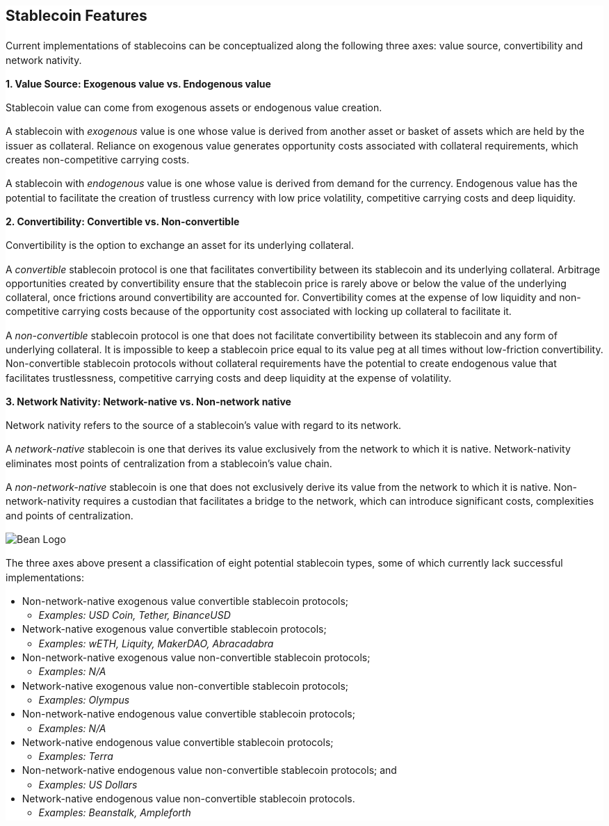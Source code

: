 ## Stablecoin Features

Current implementations of stablecoins can be conceptualized along the following three axes: value source, convertibility and network nativity.

**1. Value Source: Exogenous value vs. Endogenous value**

Stablecoin value can come from exogenous assets or endogenous value creation.

A stablecoin with _exogenous_ value is one whose value is derived from another asset or basket of assets which are held by the issuer as collateral. Reliance on exogenous value generates opportunity costs associated with collateral requirements, which creates non-competitive carrying costs.

A stablecoin with _endogenous_ value is one whose value is derived from demand for the currency. Endogenous value has the potential to facilitate the creation of trustless currency with low price volatility, competitive carrying costs and deep liquidity.

**2. Convertibility: Convertible vs. Non-convertible**

Convertibility is the option to exchange an asset for its underlying collateral.

A _convertible_ stablecoin protocol is one that facilitates convertibility between its stablecoin and its underlying collateral. Arbitrage opportunities created by convertibility ensure that the stablecoin price is rarely above or below the value of the underlying collateral, once frictions around convertibility are accounted for. Convertibility comes at the expense of low liquidity and non-competitive carrying costs because of the opportunity cost associated with locking up collateral to facilitate it.

A _non-convertible_ stablecoin protocol is one that does not facilitate convertibility between its stablecoin and any form of underlying collateral. It is impossible to keep a stablecoin price equal to its value peg at all times without low-friction convertibility. Non-convertible stablecoin protocols without collateral requirements have the potential to create endogenous value that facilitates trustlessness, competitive carrying costs and deep liquidity at the expense of volatility.

**3. Network Nativity: Network-native vs. Non-network native**

Network nativity refers to the source of a stablecoin’s value with regard to its network.

A _network-native_ stablecoin is one that derives its value exclusively from the network to which it is native. Network-nativity eliminates most points of centralization from a stablecoin’s value chain.

A _non-network-native_ stablecoin is one that does not exclusively derive its value from the network to which it is native. Non-network-nativity requires a custodian that facilitates a bridge to the network, which can introduce significant costs, complexities and points of centralization.

![Bean Logo](/assets/uploads/bean-logo-128.png)

The three axes above present a classification of eight potential stablecoin types, some of which currently lack successful implementations:
* Non-network-native exogenous value convertible stablecoin protocols;
    * _Examples: USD Coin, Tether, BinanceUSD_
* Network-native exogenous value convertible stablecoin protocols;
    * _Examples: wETH, Liquity, MakerDAO, Abracadabra_
* Non-network-native exogenous value non-convertible stablecoin protocols;
    * _Examples: N/A_
* Network-native exogenous value non-convertible stablecoin protocols;
    * _Examples: Olympus_
* Non-network-native endogenous value convertible stablecoin protocols;
    * _Examples: N/A_
* Network-native endogenous value convertible stablecoin protocols;
    * _Examples: Terra_
* Non-network-native endogenous value non-convertible stablecoin protocols; and
    * _Examples: US Dollars_
* Network-native endogenous value non-convertible stablecoin protocols.
    * _Examples: Beanstalk, Ampleforth_

